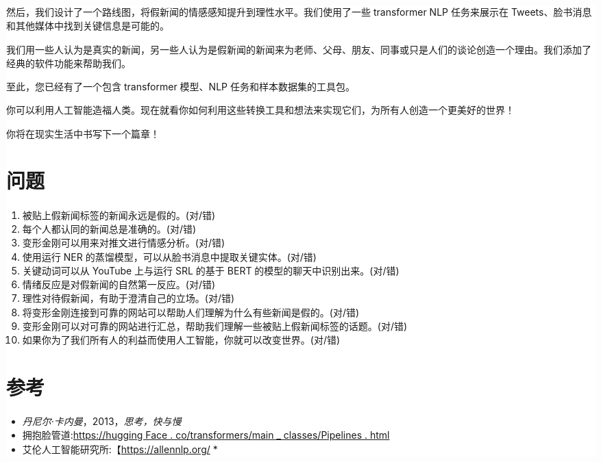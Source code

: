 然后，我们设计了一个路线图，将假新闻的情感感知提升到理性水平。我们使用了一些 transformer NLP 任务来展示在 Tweets、脸书消息和其他媒体中找到关键信息是可能的。

我们用一些人认为是真实的新闻，另一些人认为是假新闻的新闻来为老师、父母、朋友、同事或只是人们的谈论创造一个理由。我们添加了经典的软件功能来帮助我们。

至此，您已经有了一个包含 transformer 模型、NLP 任务和样本数据集的工具包。

你可以利用人工智能造福人类。现在就看你如何利用这些转换工具和想法来实现它们，为所有人创造一个更美好的世界！

你将在现实生活中书写下一个篇章！

# 问题

1.  被贴上假新闻标签的新闻永远是假的。(对/错)
2.  每个人都认同的新闻总是准确的。(对/错)
3.  变形金刚可以用来对推文进行情感分析。(对/错)
4.  使用运行 NER 的蒸馏模型，可以从脸书消息中提取关键实体。(对/错)
5.  关键动词可以从 YouTube 上与运行 SRL 的基于 BERT 的模型的聊天中识别出来。(对/错)
6.  情绪反应是对假新闻的自然第一反应。(对/错)
7.  理性对待假新闻，有助于澄清自己的立场。(对/错)
8.  将变形金刚连接到可靠的网站可以帮助人们理解为什么有些新闻是假的。(对/错)
9.  变形金刚可以对可靠的网站进行汇总，帮助我们理解一些被贴上假新闻标签的话题。(对/错)
10.  如果你为了我们所有人的利益而使用人工智能，你就可以改变世界。(对/错)

# 参考

*   *丹尼尔·卡内曼*，2013，*思考，快与慢*
*   拥抱脸管道:[https://hugging Face . co/transformers/main _ classes/Pipelines . html](https://huggingface.co/transformers/main_classes/pipelines.html)
*   艾伦人工智能研究所:【https://allennlp.org/ *